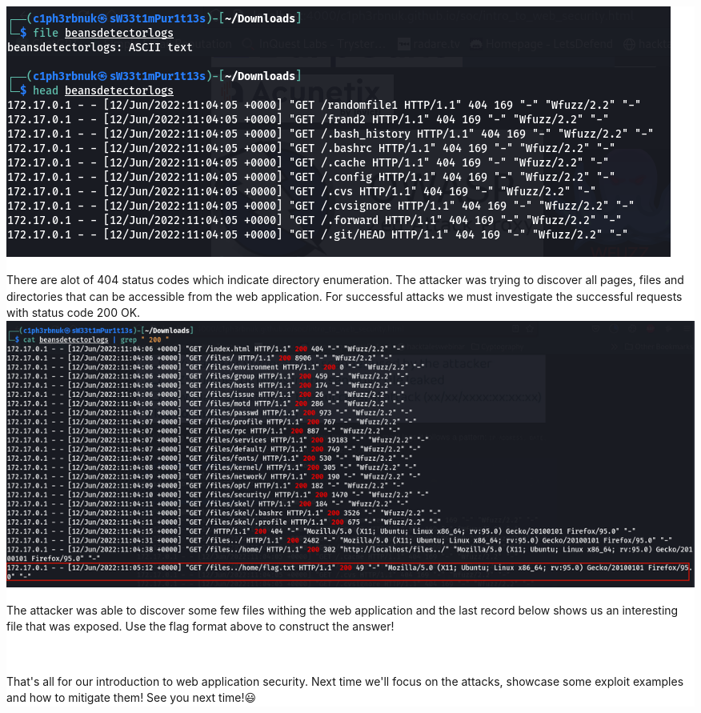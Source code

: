 ![](img/head.png)

There are alot of 404 status codes which indicate directory enumeration. The attacker was trying to discover all pages, files and directories that can be accessible from the web application. For successful attacks we must investigate the successful requests with status code 200 OK.
<img src="img/beansflag.png" width="900px">

The attacker was able to discover some few files withing the web application and the last record below shows us an interesting file that was exposed. Use the flag format above to construct the answer! 

<br>

That's all for our introduction to web application security. Next time we'll focus on the attacks, showcase some exploit examples and how to mitigate them! See you next time!:smiley: